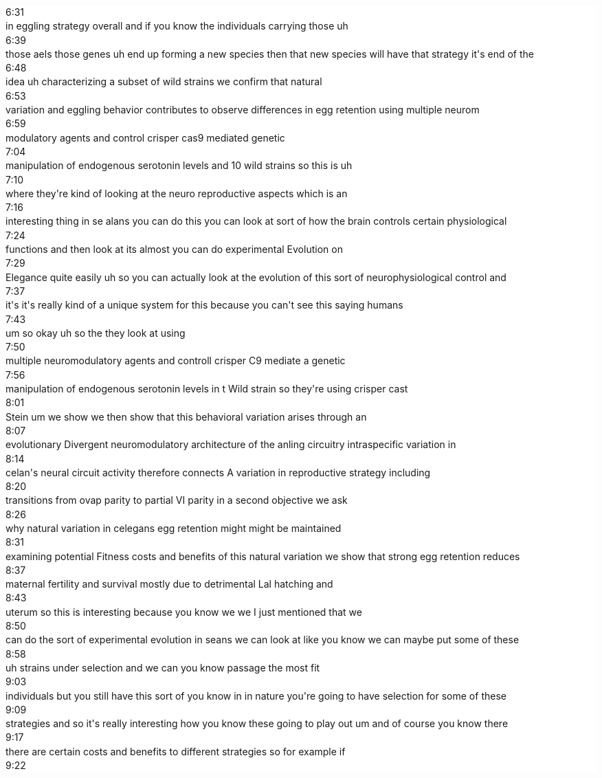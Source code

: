 6:31     
in eggling strategy overall and if you know the individuals carrying those uh     
6:39     
those aels those genes uh end up forming a new species then that new species will have that strategy it's end of the     
6:48     
idea uh characterizing a subset of wild strains we confirm that natural     
6:53     
variation and eggling behavior contributes to observe differences in egg retention using multiple neurom     
6:59     
modulatory agents and control crisper cas9 mediated genetic     
7:04     
manipulation of endogenous serotonin levels and 10 wild strains so this is uh     
7:10     
where they're kind of looking at the neuro reproductive aspects which is an     
7:16     
interesting thing in se alans you can do this you can look at sort of how the brain controls certain physiological     
7:24     
functions and then look at its almost you can do experimental Evolution on     
7:29     
Elegance quite easily uh so you can actually look at the evolution of this sort of neurophysiological control and     
7:37     
it's it's really kind of a unique system for this because you can't see this saying humans     
7:43     
um so okay uh so the they look at using     
7:50     
multiple neuromodulatory agents and controll crisper C9 mediate a genetic     
7:56     
manipulation of endogenous serotonin levels in t Wild strain so they're using crisper cast     
8:01     
Stein um we show we then show that this behavioral variation arises through an     
8:07     
evolutionary Divergent neuromodulatory architecture of the anling circuitry intraspecific variation in     
8:14     
celan's neural circuit activity therefore connects A variation in reproductive strategy including     
8:20     
transitions from ovap parity to partial VI parity in a second objective we ask     
8:26     
why natural variation in celegans egg retention might might be maintained     
8:31     
examining potential Fitness costs and benefits of this natural variation we show that strong egg retention reduces     
8:37     
maternal fertility and survival mostly due to detrimental Lal hatching and     
8:43     
uterum so this is interesting because you know we we I just mentioned that we     
8:50     
can do the sort of experimental evolution in seans we can look at like you know we can maybe put some of these     
8:58     
uh strains under selection and we can you know passage the most fit     
9:03     
individuals but you still have this sort of you know in in nature you're going to have selection for some of these     
9:09     
strategies and so it's really interesting how you know these going to play out um and of course you know there     
9:17     
there are certain costs and benefits to different strategies so for example if     
9:22     
